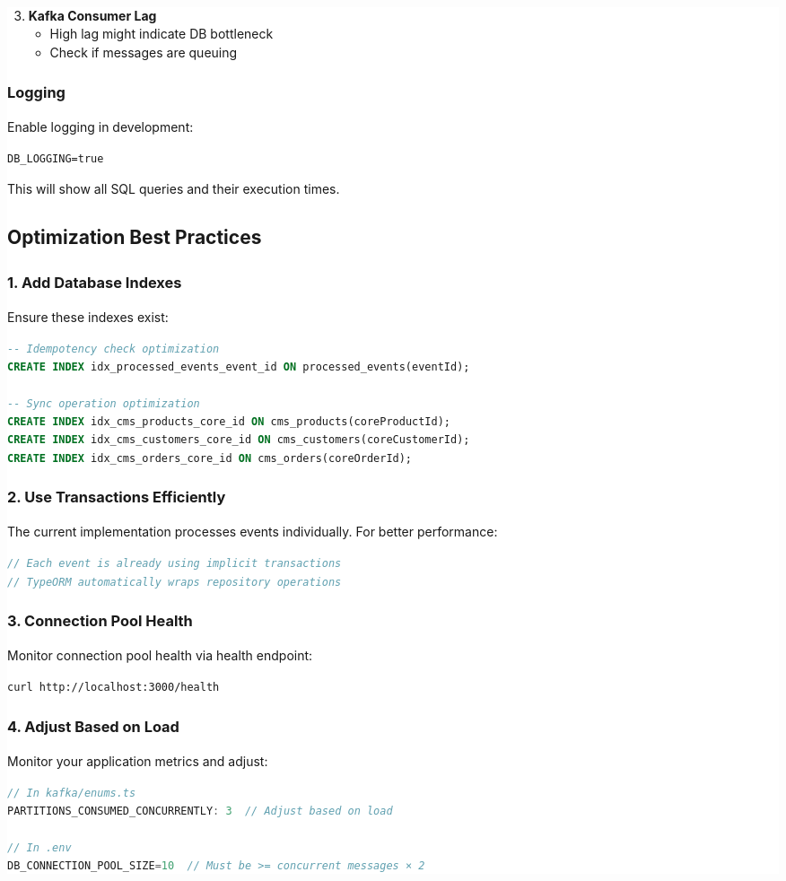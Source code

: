 3. **Kafka Consumer Lag**
   - High lag might indicate DB bottleneck
   - Check if messages are queuing

### Logging

Enable logging in development:

```env
DB_LOGGING=true
```

This will show all SQL queries and their execution times.

## Optimization Best Practices

### 1. Add Database Indexes

Ensure these indexes exist:

```sql
-- Idempotency check optimization
CREATE INDEX idx_processed_events_event_id ON processed_events(eventId);

-- Sync operation optimization
CREATE INDEX idx_cms_products_core_id ON cms_products(coreProductId);
CREATE INDEX idx_cms_customers_core_id ON cms_customers(coreCustomerId);
CREATE INDEX idx_cms_orders_core_id ON cms_orders(coreOrderId);
```

### 2. Use Transactions Efficiently

The current implementation processes events individually. For better performance:

```typescript
// Each event is already using implicit transactions
// TypeORM automatically wraps repository operations
```

### 3. Connection Pool Health

Monitor connection pool health via health endpoint:

```bash
curl http://localhost:3000/health
```

### 4. Adjust Based on Load

Monitor your application metrics and adjust:

```typescript
// In kafka/enums.ts
PARTITIONS_CONSUMED_CONCURRENTLY: 3  // Adjust based on load

// In .env
DB_CONNECTION_POOL_SIZE=10  // Must be >= concurrent messages × 2
```
